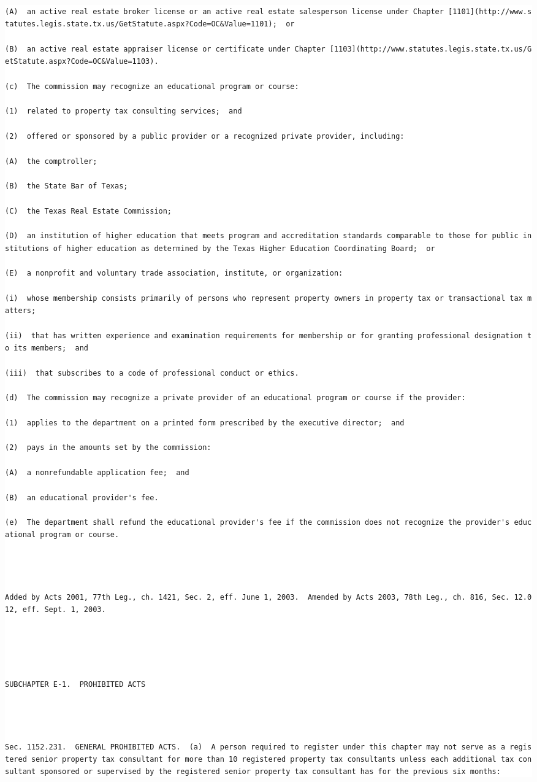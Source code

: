     (A)  an active real estate broker license or an active real estate salesperson license under Chapter [1101](http://www.statutes.legis.state.tx.us/GetStatute.aspx?Code=OC&Value=1101);  or
    
    (B)  an active real estate appraiser license or certificate under Chapter [1103](http://www.statutes.legis.state.tx.us/GetStatute.aspx?Code=OC&Value=1103).
    
    (c)  The commission may recognize an educational program or course:
    
    (1)  related to property tax consulting services;  and
    
    (2)  offered or sponsored by a public provider or a recognized private provider, including:
    
    (A)  the comptroller;
    
    (B)  the State Bar of Texas;
    
    (C)  the Texas Real Estate Commission;
    
    (D)  an institution of higher education that meets program and accreditation standards comparable to those for public institutions of higher education as determined by the Texas Higher Education Coordinating Board;  or
    
    (E)  a nonprofit and voluntary trade association, institute, or organization:
    
    (i)  whose membership consists primarily of persons who represent property owners in property tax or transactional tax matters;
    
    (ii)  that has written experience and examination requirements for membership or for granting professional designation to its members;  and
    
    (iii)  that subscribes to a code of professional conduct or ethics.
    
    (d)  The commission may recognize a private provider of an educational program or course if the provider:
    
    (1)  applies to the department on a printed form prescribed by the executive director;  and
    
    (2)  pays in the amounts set by the commission:
    
    (A)  a nonrefundable application fee;  and
    
    (B)  an educational provider's fee.
    
    (e)  The department shall refund the educational provider's fee if the commission does not recognize the provider's educational program or course.
    
    
    
    
    Added by Acts 2001, 77th Leg., ch. 1421, Sec. 2, eff. June 1, 2003.  Amended by Acts 2003, 78th Leg., ch. 816, Sec. 12.012, eff. Sept. 1, 2003.
    
    
    
    
    
    SUBCHAPTER E-1.  PROHIBITED ACTS
    
      
    
    
    Sec. 1152.231.  GENERAL PROHIBITED ACTS.  (a)  A person required to register under this chapter may not serve as a registered senior property tax consultant for more than 10 registered property tax consultants unless each additional tax consultant sponsored or supervised by the registered senior property tax consultant has for the previous six months:
    
